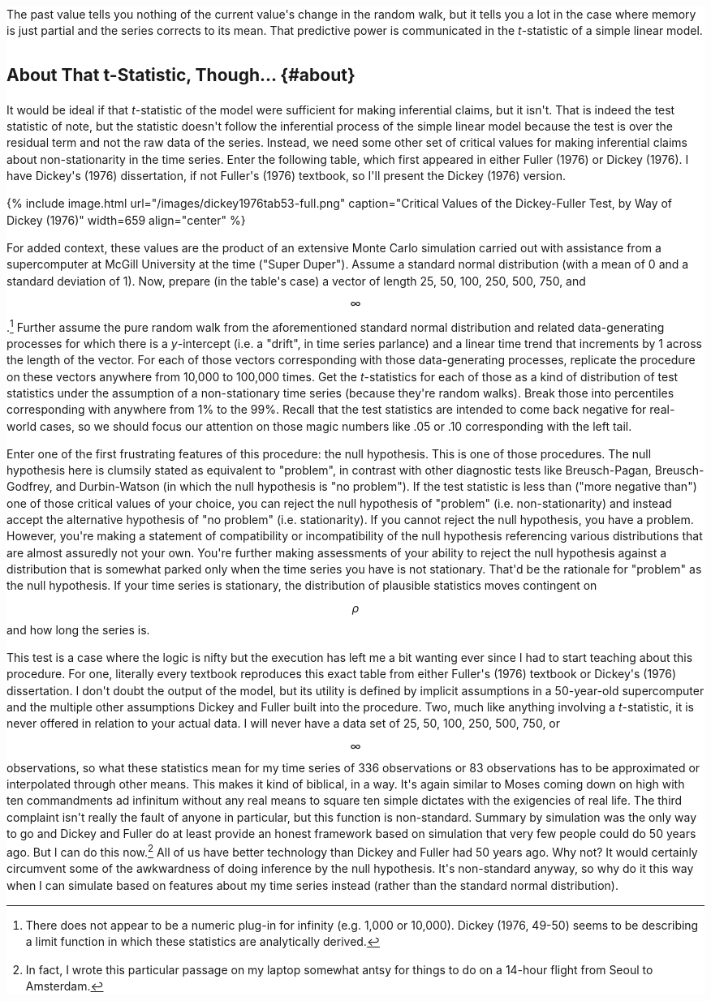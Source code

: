The past value tells you nothing of the current value's change in the random walk, but it tells you a lot in the case where memory is just partial and the series corrects to its mean. That predictive power is communicated in the *t*-statistic of a simple linear model.

## About That t-Statistic, Though... {#about}

It would be ideal if that *t*-statistic of the model were sufficient for making inferential claims, but it isn't. That is indeed the test statistic of note, but the statistic doesn't follow the inferential process of the simple linear model because the test is over the residual term and not the raw data of the series. Instead, we need some other set of critical values for making inferential claims about non-stationarity in the time series. Enter the following table, which first appeared in either Fuller (1976) or Dickey (1976). I have Dickey's (1976) dissertation, if not Fuller's (1976) textbook, so I'll present the Dickey (1976) version.

{% include image.html url="/images/dickey1976tab53-full.png" caption="Critical Values of the Dickey-Fuller Test, by Way of Dickey (1976)" width=659 align="center" %}

For added context, these values are the product of an extensive Monte Carlo simulation carried out with assistance from a supercomputer at McGill University at the time ("Super Duper"). Assume a standard normal distribution (with a mean of 0 and a standard deviation of 1). Now, prepare (in the table's case) a vector of length 25, 50, 100, 250, 500, 750, and $$\infty$$.[^inf] Further assume the pure random walk from the aforementioned standard normal distribution and related data-generating processes for which there is a *y*-intercept (i.e. a "drift", in time series parlance) and a linear time trend that increments by 1 across the length of the vector. For each of those vectors corresponding with those data-generating processes, replicate the procedure on these vectors anywhere from 10,000 to 100,000 times. Get the *t*-statistics for each of those as a kind of distribution of test statistics under the assumption of a non-stationary time series (because they're random walks). Break those into percentiles corresponding with anywhere from 1% to the 99%. Recall that the test statistics are intended to come back negative for real-world cases, so we should focus our attention on those magic numbers like .05 or .10 corresponding with the left tail. 

Enter one of the first frustrating features of this procedure: the null hypothesis. This is one of those procedures. The null hypothesis here is clumsily stated as equivalent to "problem", in contrast with other diagnostic tests like Breusch-Pagan, Breusch-Godfrey, and Durbin-Watson (in which the null hypothesis is "no problem"). If the test statistic is less than ("more negative than") one of those critical values of your choice, you can reject the null hypothesis of "problem" (i.e. non-stationarity) and instead accept the alternative hypothesis of "no problem" (i.e. stationarity). If you cannot reject the null hypothesis, you have a problem. However, you're making a statement of compatibility or incompatibility of the null hypothesis referencing various distributions that are almost assuredly not your own. You're further making assessments of your ability to reject the null hypothesis against a distribution that is somewhat parked only when the time series you have is not stationary. That'd be the rationale for "problem" as the null hypothesis. If your time series is stationary, the distribution of plausible statistics moves contingent on $$\rho$$ and how long the series is.

This test is a case where the logic is nifty but the execution has left me a bit wanting ever since I had to start teaching about this procedure. For one, literally every textbook reproduces this exact table from either Fuller's (1976) textbook or Dickey's (1976) dissertation. I don't doubt the output of the model, but its utility is defined by implicit assumptions in a 50-year-old supercomputer and the multiple other assumptions Dickey and Fuller built into the procedure. Two, much like anything involving a *t*-statistic, it is never offered in relation to your actual data. I will never have a data set of 25, 50, 100, 250, 500, 750, or $$\infty$$ observations, so what these statistics mean for my time series of 336 observations or 83 observations has to be approximated or interpolated through other means. This makes it kind of biblical, in a way. It's again similar to Moses coming down on high with ten commandments ad infinitum without any real means to square ten simple dictates with the exigencies of real life. The third complaint isn't really the fault of anyone in particular, but this function is non-standard. Summary by simulation was the only way to go and Dickey and Fuller do at least provide an honest framework based on simulation that very few people could do 50 years ago. But I can do this now.[^seoul] All of us have better technology than Dickey and Fuller had 50 years ago. Why not? It would certainly circumvent some of the awkwardness of doing inference by the null hypothesis. It's non-standard anyway, so why do it this way when I can simulate based on features about my time series instead (rather than the standard normal distribution).


[^int]: One frustrating thing jumping into this topic has been the slew of synonyms to describe the same basic thing. A time series that looks like a familiar asset price (e.g. [the ARCA Steel Index](https://finance.yahoo.com/quote/%5ESTEEL/)), might be "non-stationary", have a "unit root", or could even be "integrated". The last of these is often the most frustrating thing to encounter. A stationary time series in level form is also "integrated", if at order 0. [It would look something like a problem-free trace plot](http://amosdevelopment.com/webhelp/imp-post-radiotrace.html) from a Markov Chain Monte Carlo (MCMC) procedure. A time series that is integrated at order 1 would be a random walk, like the kind I'll explore in this post. A first difference makes such a time series to be stationary. A time series integrated at order 2 would be an "explosive" time series, like the kind you might see of the Dow Jones Industrial Average over its entire lifespan (i.e. since 1885). Its growth in level terms looks exponential, should probably be log-transformed to avoid this (unless you're dealing with, God help you, [Bitcoin](https://finance.yahoo.com/quote/BTC-USD/)), and can be "double-differenced" to be stationary. I'm unaware of integration at levels beyond that, but there's still a lot I don't know about time series topics. 
[^null]: There is a small caveat about the null hypothesis for the KPSS test, which by default is "stationarity". The null hypothesis in the (Augmented) Dickey-Fuller and Phillips-Perron tests is "non-stationarity." The latter two tests are anomalous from my vantage point of diagnostic tests because the null hypothesis is "you have a problem." Compare to other diagnostic procedures we typically teach, like a Breusch-Pagan test, Durbin-Watson test, or Breusch-Godfrey test. Among unit root tests of which I'm aware, KPSS is unique for its null hypothesis. This affects the default behavior of the related functions in the `{sTSD}` package, but it does not affect what you could materially do with the simulations in this package.
[^seoul]: In fact, I wrote this particular passage on my laptop somewhat antsy for things to do on a 14-hour flight from Seoul to Amsterdam.
[^inf]: There does not appear to be a numeric plug-in for infinity (e.g. 1,000 or 10,000). Dickey (1976, 49-50) seems to be describing a limit function in which these statistics are analytically derived.
[^lags]: The choice of lagged first differences is what makes the Augmented Dickey-Fuller test to be "augmented." It's also not something a lot of econometrics textbooks I've seen belabor in any detail. [`adf_lag_select()`](https://svmiller.com/sTSD/reference/adf_lag_select.html) might be of interest to you if you want to consider some thresholds for optimal lag selection tailored for your series while [`lag_suggests`](https://svmiller.com/sTSD/reference/lag_suggests.html) is a data set that will straight-up tell you what are some suggested first differences to specify, based on past scholarship. Do with those what you will, but it's one reason why I would prefer to teach unit root tests around either the Phillips-Perron or KPSS procedures. In both cases, you ask for some kind of long- or short-term lag for the bandwidth/kernel generating the test statistic. If standard texts don't belabor the lag selection procedure, doing an alternative test that doesn't ask that information of you seems to make more sense.
[^sim_df_mod]: [`sim_df_mod()`](https://svmiller.com/sTSD/reference/sim_df_mod.html) is mostly intended for internal use as a helper function, but it's generating these different time series. In particular, it leans on the [Rademacher distribution](https://en.wikipedia.org/wiki/Rademacher_distribution) to generate drift and trend effects. I am unaware of many texts belaboring these details when they do simulate them, but the texts I have found could be reasonably approximated with this distribution.